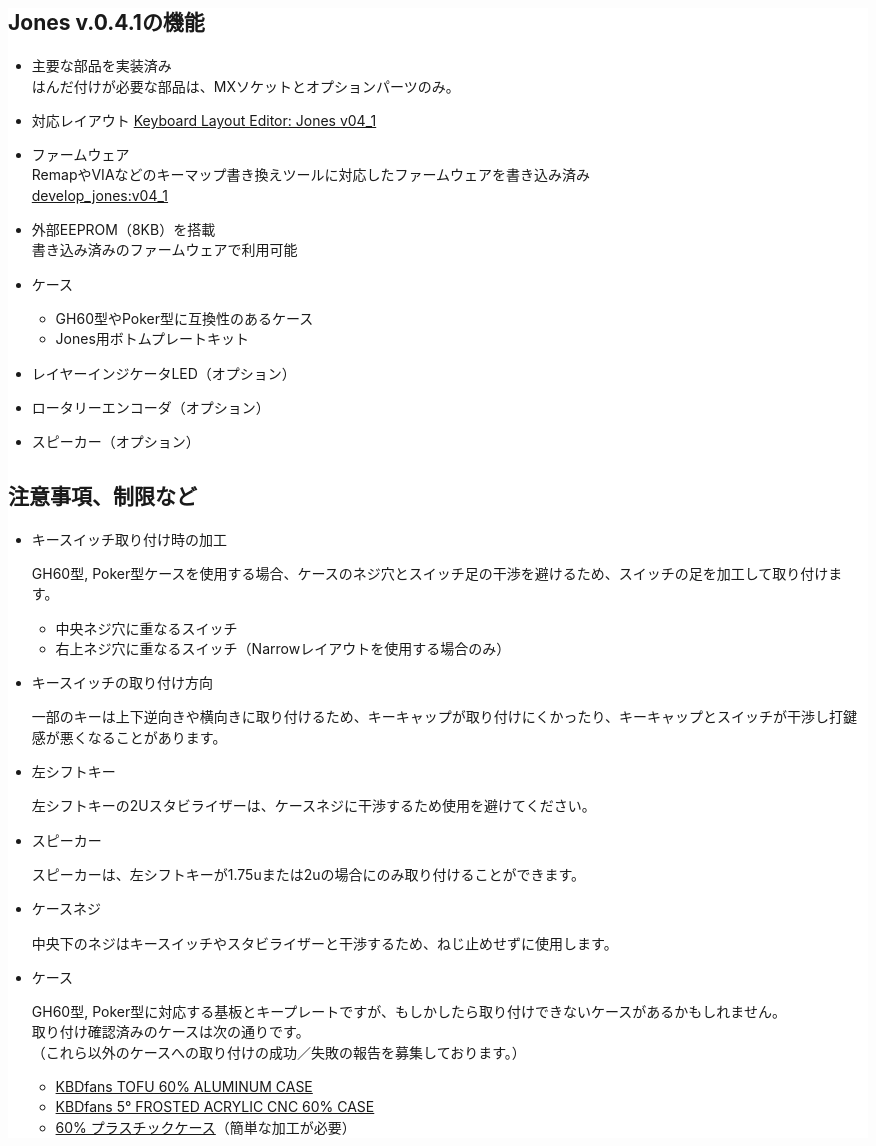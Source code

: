 


## Jones v.0.4.1の機能

- 主要な部品を実装済み  
  はんだ付けが必要な部品は、MXソケットとオプションパーツのみ。

- 対応レイアウト
  [Keyboard Layout Editor: Jones v04_1](http://www.keyboard-layout-editor.com/#/gists/5c8ac0bbee831ac1463e579fabf9d351)

- ファームウェア  
  RemapやVIAなどのキーマップ書き換えツールに対応したファームウェアを書き込み済み  
  [develop_jones:v04_1](https://github.com/jpskenn/qmk_firmware/tree/develop_Jones/keyboards/jones/v04_1)  

- 外部EEPROM（8KB）を搭載  
  書き込み済みのファームウェアで利用可能

- ケース
  - GH60型やPoker型に互換性のあるケース
  - Jones用ボトムプレートキット

- レイヤーインジケータLED（オプション）

- ロータリーエンコーダ（オプション）

- スピーカー（オプション）

## 注意事項、制限など

- キースイッチ取り付け時の加工

  GH60型, Poker型ケースを使用する場合、ケースのネジ穴とスイッチ足の干渉を避けるため、スイッチの足を加工して取り付けます。

  - 中央ネジ穴に重なるスイッチ
  - 右上ネジ穴に重なるスイッチ（Narrowレイアウトを使用する場合のみ）

- キースイッチの取り付け方向

  一部のキーは上下逆向きや横向きに取り付けるため、キーキャップが取り付けにくかったり、キーキャップとスイッチが干渉し打鍵感が悪くなることがあります。

- 左シフトキー

  左シフトキーの2Uスタビライザーは、ケースネジに干渉するため使用を避けてください。

- スピーカー

  スピーカーは、左シフトキーが1.75uまたは2uの場合にのみ取り付けることができます。

- ケースネジ

  中央下のネジはキースイッチやスタビライザーと干渉するため、ねじ止めせずに使用します。

- ケース

  GH60型, Poker型に対応する基板とキープレートですが、もしかしたら取り付けできないケースがあるかもしれません。  
  取り付け確認済みのケースは次の通りです。  
  （これら以外のケースへの取り付けの成功／失敗の報告を募集しております。）
  - [KBDfans TOFU 60% ALUMINUM CASE](https://kbdfans.com/products/kbdfans-tofu-60-aluminum-case)
  - [KBDfans 5° FROSTED ACRYLIC CNC 60% CASE](https://kbdfans.com/products/pre-order-kbdfans5-transparent-acrylic-cnc-60-case)
  - [60% プラスチックケース](https://yushakobo.jp/shop/60-plastic-case/)（簡単な加工が必要）

